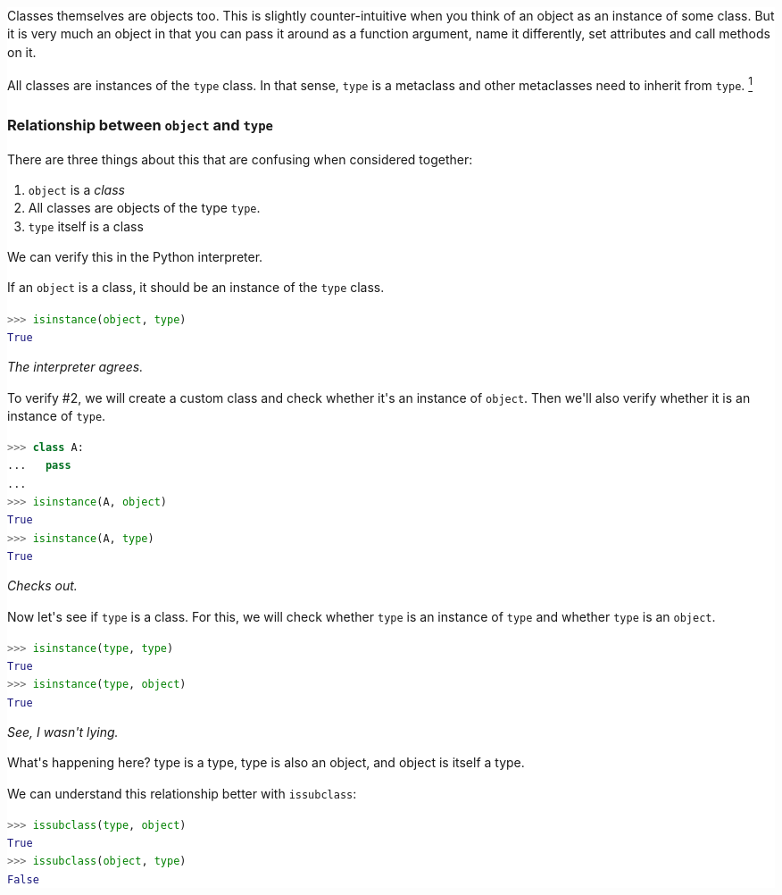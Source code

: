 Classes themselves are objects too. This is slightly counter-intuitive when you think of an object
as an instance of some class. But it is very much an object in that you can pass it around
as a function argument, name it differently, set attributes and call methods on it.

All classes are instances of the `type` class. In that sense, `type` is a metaclass and other
metaclasses need to inherit from `type`. [<sup>1</sup>](#footnotes)

### Relationship between `object` and `type`

There are three things about this that are confusing when considered together:

1.  `object` is a *class*
2.  All classes are objects of the type `type`.
3.  `type` itself is a class

We can verify this in the Python interpreter.

If an `object` is a class, it should be an instance of the `type` class.

```python
>>> isinstance(object, type)
True
```

_The interpreter agrees._

To verify #2, we will create a custom class and check whether it's an instance of `object`. Then we'll also verify whether it is an instance of `type`.

```python
>>> class A:
...   pass
...
>>> isinstance(A, object)
True
>>> isinstance(A, type)
True
```

_Checks out._

Now let's see if `type` is a class. For this, we will check whether `type` is an instance of `type` and whether `type` is an `object`.

```python
>>> isinstance(type, type)
True
>>> isinstance(type, object)
True
```

_See, I wasn't lying._

What's happening here? type is a type, type is also an object, and object is itself a type.

We can understand this relationship better with `issubclass`:

```python
>>> issubclass(type, object)
True
>>> issubclass(object, type)
False
```
